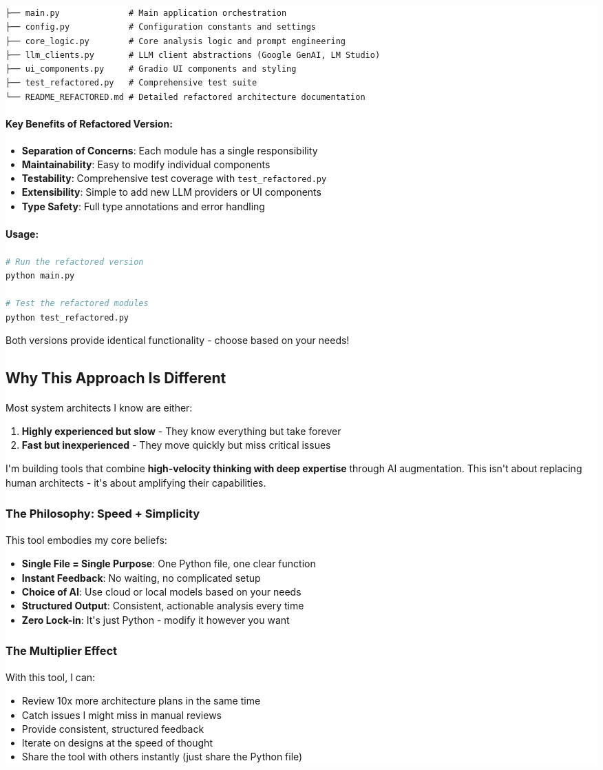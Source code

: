 ```
├── main.py              # Main application orchestration
├── config.py            # Configuration constants and settings
├── core_logic.py        # Core analysis logic and prompt engineering
├── llm_clients.py       # LLM client abstractions (Google GenAI, LM Studio)
├── ui_components.py     # Gradio UI components and styling
├── test_refactored.py   # Comprehensive test suite
└── README_REFACTORED.md # Detailed refactored architecture documentation
```

#### Key Benefits of Refactored Version:

- **Separation of Concerns**: Each module has a single responsibility
- **Maintainability**: Easy to modify individual components
- **Testability**: Comprehensive test coverage with `test_refactored.py`
- **Extensibility**: Simple to add new LLM providers or UI components
- **Type Safety**: Full type annotations and error handling

#### Usage:

```bash
# Run the refactored version
python main.py

# Test the refactored modules
python test_refactored.py
```

Both versions provide identical functionality - choose based on your needs!

## Why This Approach Is Different

Most system architects I know are either:

1. **Highly experienced but slow** - They know everything but take forever
2. **Fast but inexperienced** - They move quickly but miss critical issues

I'm building tools that combine **high-velocity thinking with deep expertise** through AI augmentation. This isn't about replacing human architects - it's about amplifying their capabilities.

### The Philosophy: Speed + Simplicity

This tool embodies my core beliefs:

- **Single File = Single Purpose**: One Python file, one clear function
- **Instant Feedback**: No waiting, no complicated setup
- **Choice of AI**: Use cloud or local models based on your needs
- **Structured Output**: Consistent, actionable analysis every time
- **Zero Lock-in**: It's just Python - modify it however you want

### The Multiplier Effect

With this tool, I can:

- Review 10x more architecture plans in the same time
- Catch issues I might miss in manual reviews
- Provide consistent, structured feedback
- Iterate on designs at the speed of thought
- Share the tool with others instantly (just share the Python file)
